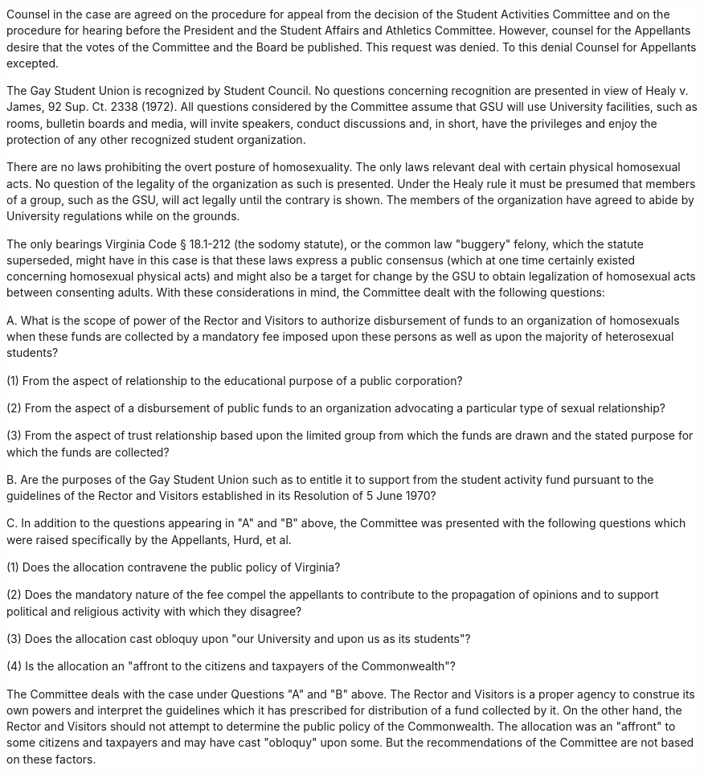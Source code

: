 Counsel in the case are agreed on the procedure for appeal from the decision of the Student Activities Committee and on the procedure for hearing before the President and the Student Affairs and Athletics Committee. However, counsel for the Appellants desire that the votes of the Committee and the Board be published. This request was denied. To this denial Counsel for Appellants excepted.

The Gay Student Union is recognized by Student Council. No questions concerning recognition are presented in view of Healy v. James, 92 Sup. Ct. 2338 (1972). All questions considered by the Committee assume that GSU will use University facilities, such as rooms, bulletin boards and media, will invite speakers, conduct discussions and, in short, have the privileges and enjoy the protection of any other recognized student organization.

There are no laws prohibiting the overt posture of homosexuality. The only laws relevant deal with certain physical homosexual acts. No question of the legality of the organization as such is presented. Under the Healy rule it must be presumed that members of a group, such as the GSU, will act legally until the contrary is shown. The members of the organization have agreed to abide by University regulations while on the grounds.

The only bearings Virginia Code § 18.1-212 (the sodomy statute), or the common law "buggery" felony, which the statute superseded, might have in this case is that these laws express a public consensus (which at one time certainly existed concerning homosexual physical acts) and might also be a target for change by the GSU to obtain legalization of homosexual acts between consenting adults. With these considerations in mind, the Committee dealt with the following questions:

A. What is the scope of power of the Rector and Visitors to authorize disbursement of funds to an organization of homosexuals when these funds are collected by a mandatory fee imposed upon these persons as well as upon the majority of heterosexual students?

(1) From the aspect of relationship to the educational purpose of a public corporation?

(2) From the aspect of a disbursement of public funds to an organization advocating a particular type of sexual relationship?

(3) From the aspect of trust relationship based upon the limited group from which the funds are drawn and the stated purpose for which the funds are collected?

B. Are the purposes of the Gay Student Union such as to entitle it to support from the student activity fund pursuant to the guidelines of the Rector and Visitors established in its Resolution of 5 June 1970?

C. In addition to the questions appearing in "A" and "B" above, the Committee was presented with the following questions which were raised specifically by the Appellants, Hurd, et al.

(1) Does the allocation contravene the public policy of Virginia?

(2) Does the mandatory nature of the fee compel the appellants to contribute to the propagation of opinions and to support political and religious activity with which they disagree?

(3) Does the allocation cast obloquy upon "our University and upon us as its students"?

(4) Is the allocation an "affront to the citizens and taxpayers of the Commonwealth"?

The Committee deals with the case under Questions "A" and "B" above. The Rector and Visitors is a proper agency to construe its own powers and interpret the guidelines which it has prescribed for distribution of a fund collected by it. On the other hand, the Rector and Visitors should not attempt to determine the public policy of the Commonwealth. The allocation was an "affront" to some citizens and taxpayers and may have cast "obloquy" upon some. But the recommendations of the Committee are not based on these factors.
